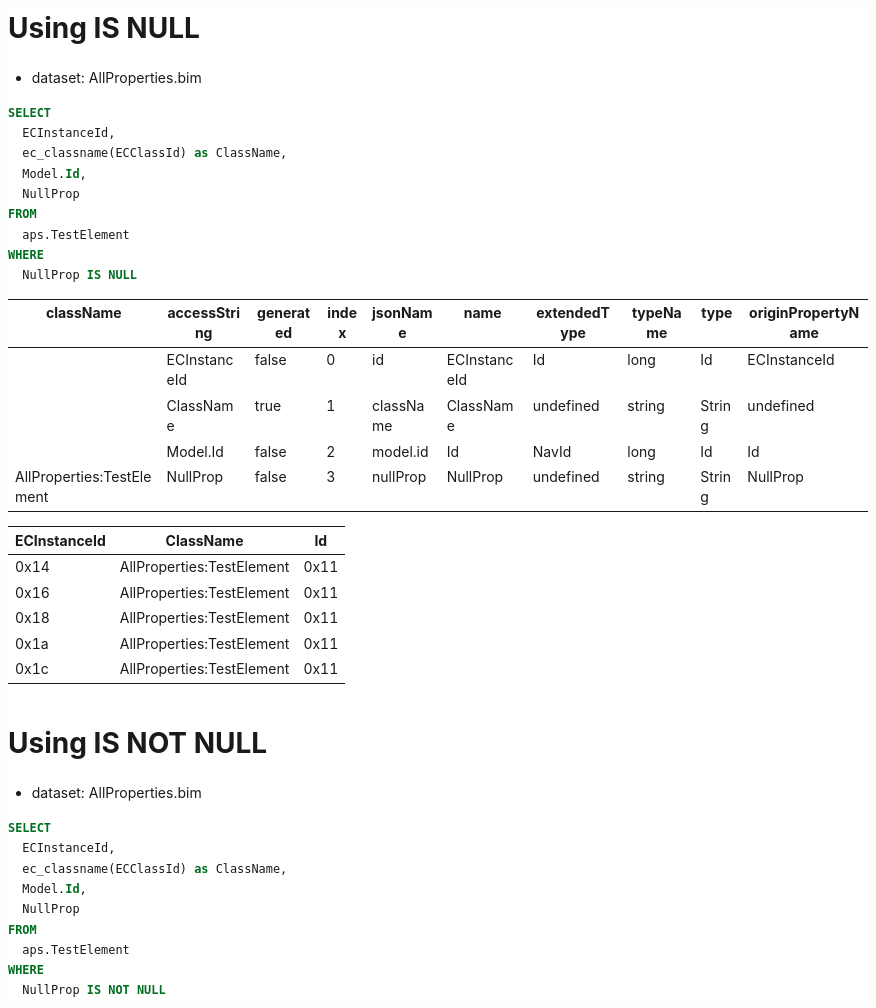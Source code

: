 # Using IS NULL

- dataset: AllProperties.bim

```sql
SELECT
  ECInstanceId,
  ec_classname(ECClassId) as ClassName,
  Model.Id,
  NullProp
FROM
  aps.TestElement
WHERE
  NullProp IS NULL
```

| className                 | accessString | generated | index | jsonName  | name         | extendedType | typeName | type   | originPropertyName |
| ------------------------- | ------------ | --------- | ----- | --------- | ------------ | ------------ | -------- | ------ | ------------------ |
|                           | ECInstanceId | false     | 0     | id        | ECInstanceId | Id           | long     | Id     | ECInstanceId       |
|                           | ClassName    | true      | 1     | className | ClassName    | undefined    | string   | String | undefined          |
|                           | Model.Id     | false     | 2     | model.id  | Id           | NavId        | long     | Id     | Id                 |
| AllProperties:TestElement | NullProp     | false     | 3     | nullProp  | NullProp     | undefined    | string   | String | NullProp           |

| ECInstanceId | ClassName                 | Id   |
| ------------ | ------------------------- | ---- |
| 0x14         | AllProperties:TestElement | 0x11 |
| 0x16         | AllProperties:TestElement | 0x11 |
| 0x18         | AllProperties:TestElement | 0x11 |
| 0x1a         | AllProperties:TestElement | 0x11 |
| 0x1c         | AllProperties:TestElement | 0x11 |

# Using IS NOT NULL

- dataset: AllProperties.bim

```sql
SELECT
  ECInstanceId,
  ec_classname(ECClassId) as ClassName,
  Model.Id,
  NullProp
FROM
  aps.TestElement
WHERE
  NullProp IS NOT NULL
```
